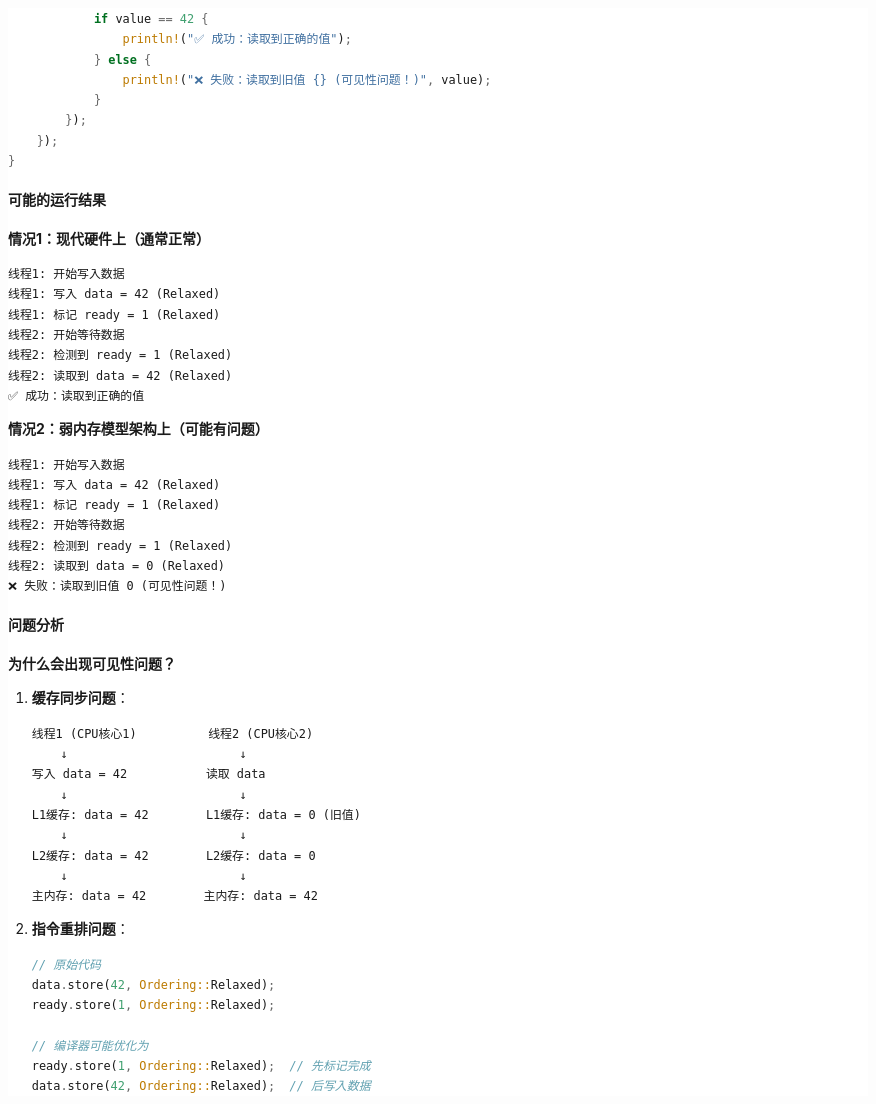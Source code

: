 ```rust
            if value == 42 {
                println!("✅ 成功：读取到正确的值");
            } else {
                println!("❌ 失败：读取到旧值 {} (可见性问题！)", value);
            }
        });
    });
}
```

#### 可能的运行结果

**情况1：现代硬件上（通常正常）**
```
线程1: 开始写入数据
线程1: 写入 data = 42 (Relaxed)
线程1: 标记 ready = 1 (Relaxed)
线程2: 开始等待数据
线程2: 检测到 ready = 1 (Relaxed)
线程2: 读取到 data = 42 (Relaxed)
✅ 成功：读取到正确的值
```

**情况2：弱内存模型架构上（可能有问题）**
```
线程1: 开始写入数据
线程1: 写入 data = 42 (Relaxed)
线程1: 标记 ready = 1 (Relaxed)
线程2: 开始等待数据
线程2: 检测到 ready = 1 (Relaxed)
线程2: 读取到 data = 0 (Relaxed)
❌ 失败：读取到旧值 0 (可见性问题！)
```

#### 问题分析

**为什么会出现可见性问题？**

1. **缓存同步问题**：
   ```
   线程1 (CPU核心1)          线程2 (CPU核心2)
       ↓                        ↓
   写入 data = 42           读取 data
       ↓                        ↓
   L1缓存: data = 42        L1缓存: data = 0 (旧值)
       ↓                        ↓
   L2缓存: data = 42        L2缓存: data = 0
       ↓                        ↓
   主内存: data = 42        主内存: data = 42
   ```

2. **指令重排问题**：
   ```rust
   // 原始代码
   data.store(42, Ordering::Relaxed);
   ready.store(1, Ordering::Relaxed);
   
   // 编译器可能优化为
   ready.store(1, Ordering::Relaxed);  // 先标记完成
   data.store(42, Ordering::Relaxed);  // 后写入数据
   ```
